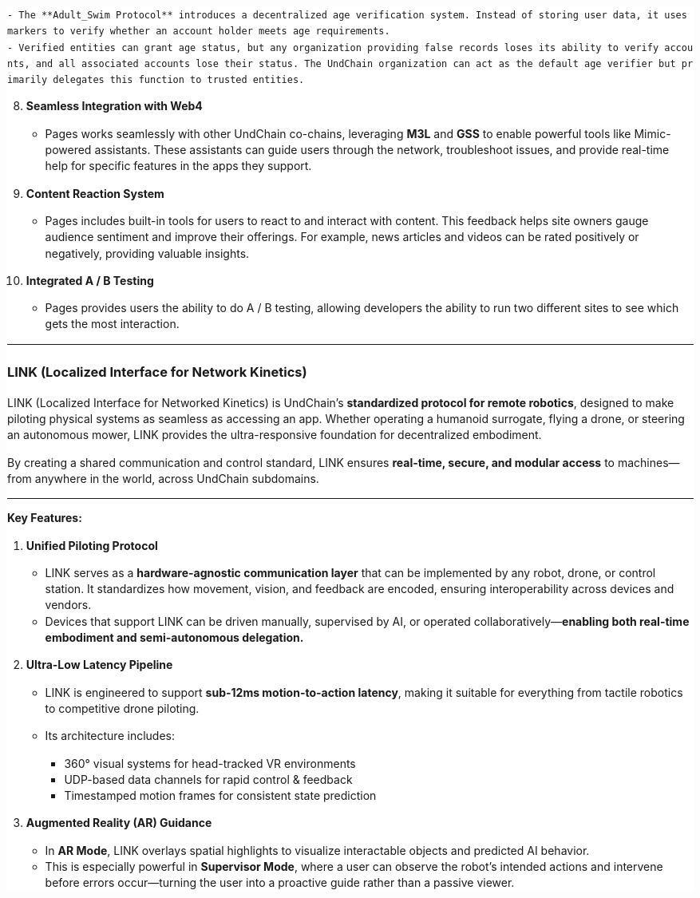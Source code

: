     - The **Adult_Swim Protocol** introduces a decentralized age verification system. Instead of storing user data, it uses markers to verify whether an account holder meets age requirements.
    - Verified entities can grant age status, but any organization providing false records loses its ability to verify accounts, and all associated accounts lose their status. The UndChain organization can act as the default age verifier but primarily delegates this function to trusted entities.
8. **Seamless Integration with Web4**
    
    - Pages works seamlessly with other UndChain co-chains, leveraging **M3L** and **GSS** to enable powerful tools like Mimic-powered assistants. These assistants can guide users through the network, troubleshoot issues, and provide real-time help for specific features in the apps they support.
9. **Content Reaction System**
    
    - Pages includes built-in tools for users to react to and interact with content. This feedback helps site owners gauge audience sentiment and improve their offerings. For example, news articles and videos can be rated positively or negatively, providing valuable insights.

10. **Integrated A / B Testing**

	- Pages provides users the ability to do A / B testing, allowing developers the ability to run two different sites to see which gets the most interaction.

---

### LINK (Localized Interface for Network Kinetics)

LINK (Localized Interface for Networked Kinetics) is UndChain’s **standardized protocol for remote robotics**, designed to make piloting physical systems as seamless as accessing an app. Whether operating a humanoid surrogate, flying a drone, or steering an autonomous mower, LINK provides the ultra-responsive foundation for decentralized embodiment.

By creating a shared communication and control standard, LINK ensures **real-time, secure, and modular access** to machines—from anywhere in the world, across UndChain subdomains.

---

**Key Features:**

1. **Unified Piloting Protocol**
    
    - LINK serves as a **hardware-agnostic communication layer** that can be implemented by any robot, drone, or control station. It standardizes how movement, vision, and feedback are encoded, ensuring interoperability across devices and vendors.
    - Devices that support LINK can be driven manually, supervised by AI, or operated collaboratively—**enabling both real-time embodiment and semi-autonomous delegation.**
        
2. **Ultra-Low Latency Pipeline**
    
    - LINK is engineered to support **sub-12ms motion-to-action latency**, making it suitable for everything from tactile robotics to competitive drone piloting.
        
    - Its architecture includes:
        - 360° visual systems for head-tracked VR environments
        - UDP-based data channels for rapid control & feedback
        - Timestamped motion frames for consistent state prediction
            
3. **Augmented Reality (AR) Guidance**
    
    - In **AR Mode**, LINK overlays spatial highlights to visualize interactable objects and predicted AI behavior.
    - This is especially powerful in **Supervisor Mode**, where a user can observe the robot’s intended actions and intervene before errors occur—turning the user into a proactive guide rather than a passive viewer.
        